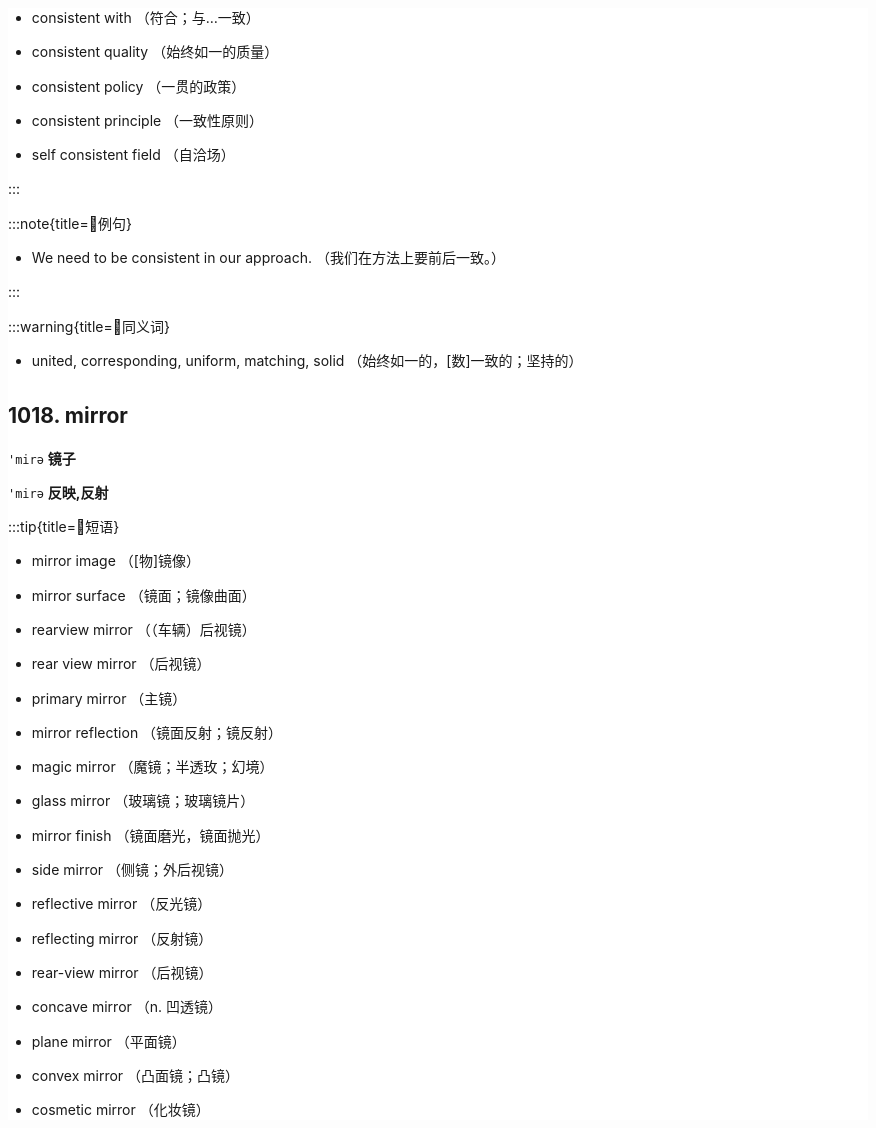 - consistent with （符合；与…一致）

- consistent quality （始终如一的质量）

- consistent policy （一贯的政策）

- consistent principle （一致性原则）

- self consistent field （自洽场）

:::

:::note{title=🎤例句}

- We need to be consistent in our approach. （我们在方法上要前后一致。）

:::

:::warning{title=🤔同义词}

- united, corresponding, uniform, matching, solid （始终如一的，[数]一致的；坚持的）


## 1018. mirror

`'mirə`  **镜子**

`'mirə`  **反映,反射**

:::tip{title=🤩短语}

- mirror image （[物]镜像）

- mirror surface （镜面；镜像曲面）

- rearview mirror （（车辆）后视镜）

- rear view mirror （后视镜）

- primary mirror （主镜）

- mirror reflection （镜面反射；镜反射）

- magic mirror （魔镜；半透玫；幻境）

- glass mirror （玻璃镜；玻璃镜片）

- mirror finish （镜面磨光，镜面抛光）

- side mirror （侧镜；外后视镜）

- reflective mirror （反光镜）

- reflecting mirror （反射镜）

- rear-view mirror （后视镜）

- concave mirror （n. 凹透镜）

- plane mirror （平面镜）

- convex mirror （凸面镜；凸镜）

- cosmetic mirror （化妆镜）
